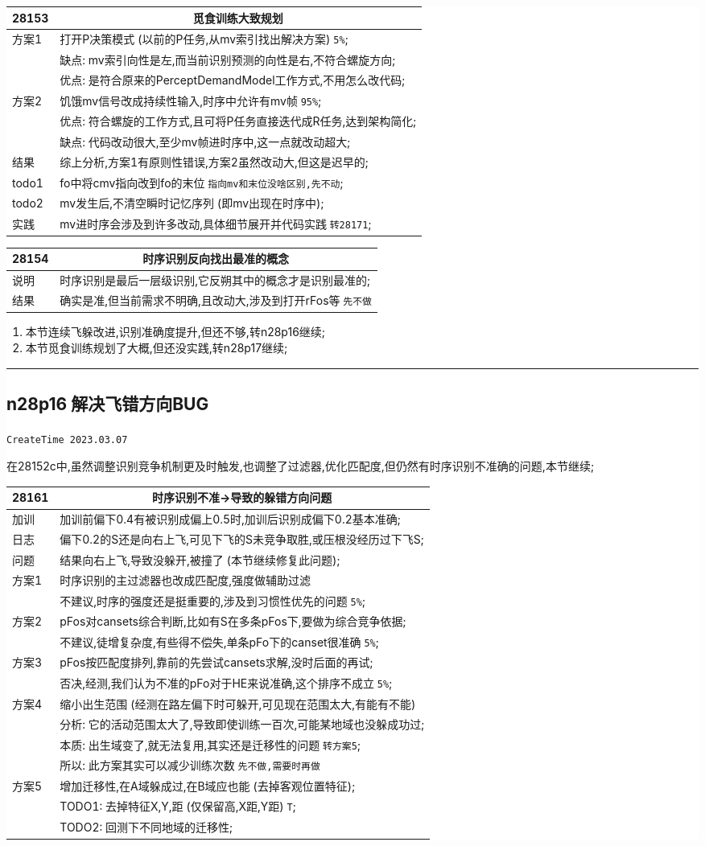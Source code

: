 | 28153 | 觅食训练大致规划 |
| --- | --- |
| 方案1 | 打开P决策模式 (以前的P任务,从mv索引找出解决方案) `5%`; |
|  | 缺点: mv索引向性是左,而当前识别预测的向性是右,不符合螺旋方向; |
|  | 优点: 是符合原来的PerceptDemandModel工作方式,不用怎么改代码; |
| 方案2 | 饥饿mv信号改成持续性输入,时序中允许有mv帧 `95%`; |
|  | 优点: 符合螺旋的工作方式,且可将P任务直接迭代成R任务,达到架构简化; |
|  | 缺点: 代码改动很大,至少mv帧进时序中,这一点就改动超大; |
| 结果 | 综上分析,方案1有原则性错误,方案2虽然改动大,但这是迟早的; |
| todo1 | fo中将cmv指向改到fo的末位 `指向mv和末位没啥区别,先不动`; |
| todo2 | mv发生后,不清空瞬时记忆序列 (即mv出现在时序中); |
| 实践 | mv进时序会涉及到许多改动,具体细节展开并代码实践 `转28171`; |

| 28154 | 时序识别反向找出最准的概念 |
| --- | --- |
| 说明 | 时序识别是最后一层级识别,它反朔其中的概念才是识别最准的; |
| 结果 | 确实是准,但当前需求不明确,且改动大,涉及到打开rFos等 `先不做` |

1. 本节连续飞躲改进,识别准确度提升,但还不够,转n28p16继续;
2. 本节觅食训练规划了大概,但还没实践,转n28p17继续;

***

## n28p16 解决飞错方向BUG
`CreateTime 2023.03.07`

在28152c中,虽然调整识别竞争机制更及时触发,也调整了过滤器,优化匹配度,但仍然有时序识别不准确的问题,本节继续;

| 28161 | 时序识别不准->导致的躲错方向问题 |
| --- | --- |
| 加训 | 加训前偏下0.4有被识别成偏上0.5时,加训后识别成偏下0.2基本准确; |
| 日志 | 偏下0.2的S还是向右上飞,可见下飞的S未竞争取胜,或压根没经历过下飞S; |
| 问题 | 结果向右上飞,导致没躲开,被撞了 (本节继续修复此问题); |
| 方案1 | 时序识别的主过滤器也改成匹配度,强度做辅助过滤 |
|  | 不建议,时序的强度还是挺重要的,涉及到习惯性优先的问题 `5%`; |
| 方案2 | pFos对cansets综合判断,比如有S在多条pFos下,要做为综合竞争依据; |
|  | 不建议,徒增复杂度,有些得不偿失,单条pFo下的canset很准确 `5%`; |
| 方案3 | pFos按匹配度排列,靠前的先尝试cansets求解,没时后面的再试; |
|  | 否决,经测,我们认为不准的pFo对于HE来说准确,这个排序不成立 `5%`; |
| 方案4 | 缩小出生范围 (经测在路左偏下时可躲开,可见现在范围太大,有能有不能) |
|  | 分析: 它的活动范围太大了,导致即使训练一百次,可能某地域也没躲成功过; |
|  | 本质: 出生域变了,就无法复用,其实还是迁移性的问题 `转方案5`; |
|  | 所以: 此方案其实可以减少训练次数 `先不做,需要时再做` |
| 方案5 | 增加迁移性,在A域躲成过,在B域应也能 (去掉客观位置特征); |
|  | TODO1: 去掉特征X,Y,距 (仅保留高,X距,Y距) `T`; |
|  | TODO2: 回测下不同地域的迁移性; |